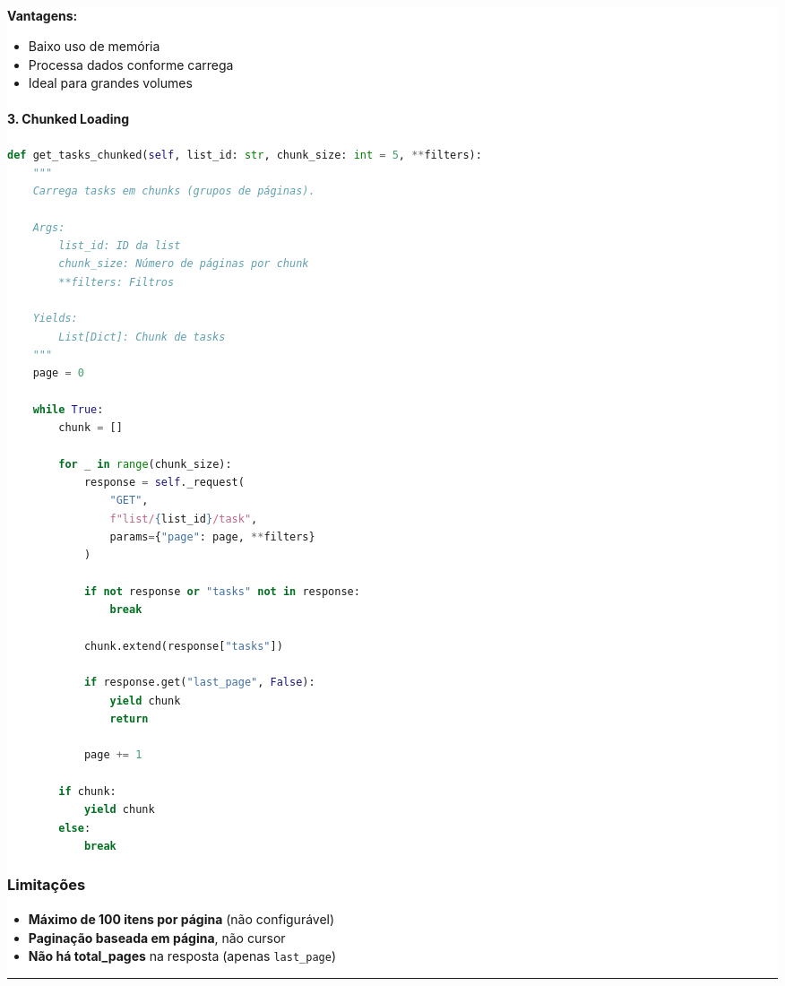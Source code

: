 **Vantagens:**
- Baixo uso de memória
- Processa dados conforme carrega
- Ideal para grandes volumes

#### 3. **Chunked Loading**
```python
def get_tasks_chunked(self, list_id: str, chunk_size: int = 5, **filters):
    """
    Carrega tasks em chunks (grupos de páginas).

    Args:
        list_id: ID da list
        chunk_size: Número de páginas por chunk
        **filters: Filtros

    Yields:
        List[Dict]: Chunk de tasks
    """
    page = 0

    while True:
        chunk = []

        for _ in range(chunk_size):
            response = self._request(
                "GET",
                f"list/{list_id}/task",
                params={"page": page, **filters}
            )

            if not response or "tasks" not in response:
                break

            chunk.extend(response["tasks"])

            if response.get("last_page", False):
                yield chunk
                return

            page += 1

        if chunk:
            yield chunk
        else:
            break
```

### Limitações

- **Máximo de 100 itens por página** (não configurável)
- **Paginação baseada em página**, não cursor
- **Não há total_pages** na resposta (apenas `last_page`)

---